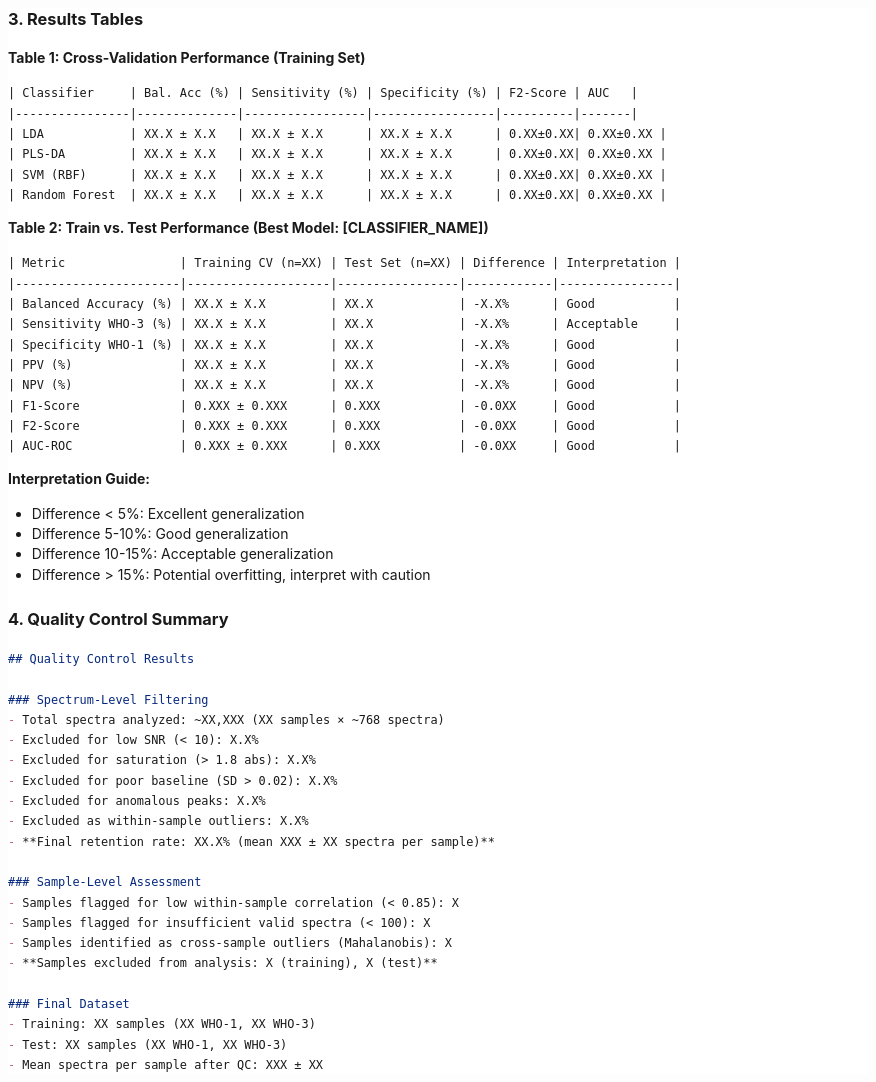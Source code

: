 ### **3. Results Tables**

**Table 1: Cross-Validation Performance (Training Set)**

```
| Classifier     | Bal. Acc (%) | Sensitivity (%) | Specificity (%) | F2-Score | AUC   |
|----------------|--------------|-----------------|-----------------|----------|-------|
| LDA            | XX.X ± X.X   | XX.X ± X.X      | XX.X ± X.X      | 0.XX±0.XX| 0.XX±0.XX |
| PLS-DA         | XX.X ± X.X   | XX.X ± X.X      | XX.X ± X.X      | 0.XX±0.XX| 0.XX±0.XX |
| SVM (RBF)      | XX.X ± X.X   | XX.X ± X.X      | XX.X ± X.X      | 0.XX±0.XX| 0.XX±0.XX |
| Random Forest  | XX.X ± X.X   | XX.X ± X.X      | XX.X ± X.X      | 0.XX±0.XX| 0.XX±0.XX |
```

**Table 2: Train vs. Test Performance (Best Model: [CLASSIFIER_NAME])**

```
| Metric                | Training CV (n=XX) | Test Set (n=XX) | Difference | Interpretation |
|-----------------------|--------------------|-----------------|------------|----------------|
| Balanced Accuracy (%) | XX.X ± X.X         | XX.X            | -X.X%      | Good           |
| Sensitivity WHO-3 (%) | XX.X ± X.X         | XX.X            | -X.X%      | Acceptable     |
| Specificity WHO-1 (%) | XX.X ± X.X         | XX.X            | -X.X%      | Good           |
| PPV (%)               | XX.X ± X.X         | XX.X            | -X.X%      | Good           |
| NPV (%)               | XX.X ± X.X         | XX.X            | -X.X%      | Good           |
| F1-Score              | 0.XXX ± 0.XXX      | 0.XXX           | -0.0XX     | Good           |
| F2-Score              | 0.XXX ± 0.XXX      | 0.XXX           | -0.0XX     | Good           |
| AUC-ROC               | 0.XXX ± 0.XXX      | 0.XXX           | -0.0XX     | Good           |
```

**Interpretation Guide:**
- Difference < 5%: Excellent generalization
- Difference 5-10%: Good generalization
- Difference 10-15%: Acceptable generalization
- Difference > 15%: Potential overfitting, interpret with caution

### **4. Quality Control Summary**

```markdown
## Quality Control Results

### Spectrum-Level Filtering
- Total spectra analyzed: ~XX,XXX (XX samples × ~768 spectra)
- Excluded for low SNR (< 10): X.X%
- Excluded for saturation (> 1.8 abs): X.X%
- Excluded for poor baseline (SD > 0.02): X.X%
- Excluded for anomalous peaks: X.X%
- Excluded as within-sample outliers: X.X%
- **Final retention rate: XX.X% (mean XXX ± XX spectra per sample)**

### Sample-Level Assessment
- Samples flagged for low within-sample correlation (< 0.85): X
- Samples flagged for insufficient valid spectra (< 100): X
- Samples identified as cross-sample outliers (Mahalanobis): X
- **Samples excluded from analysis: X (training), X (test)**

### Final Dataset
- Training: XX samples (XX WHO-1, XX WHO-3)
- Test: XX samples (XX WHO-1, XX WHO-3)
- Mean spectra per sample after QC: XXX ± XX
```
